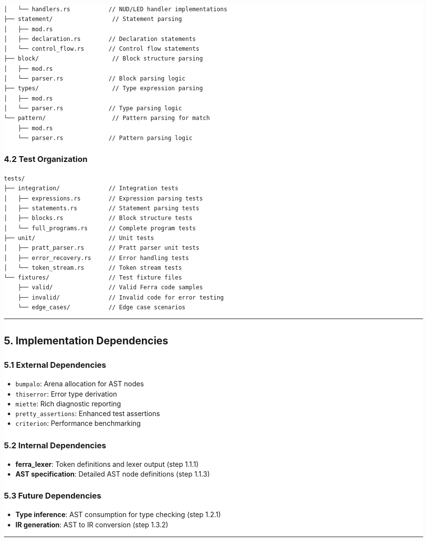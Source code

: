 ```
│   └── handlers.rs           // NUD/LED handler implementations
├── statement/                 // Statement parsing
│   ├── mod.rs
│   ├── declaration.rs        // Declaration statements
│   └── control_flow.rs       // Control flow statements
├── block/                     // Block structure parsing
│   ├── mod.rs
│   └── parser.rs             // Block parsing logic
├── types/                     // Type expression parsing
│   ├── mod.rs
│   └── parser.rs             // Type parsing logic
└── pattern/                   // Pattern parsing for match
    ├── mod.rs
    └── parser.rs             // Pattern parsing logic
```

### 4.2 Test Organization

```
tests/
├── integration/              // Integration tests
│   ├── expressions.rs        // Expression parsing tests
│   ├── statements.rs         // Statement parsing tests
│   ├── blocks.rs             // Block structure tests
│   └── full_programs.rs      // Complete program tests
├── unit/                     // Unit tests
│   ├── pratt_parser.rs       // Pratt parser unit tests
│   ├── error_recovery.rs     // Error handling tests
│   └── token_stream.rs       // Token stream tests
└── fixtures/                 // Test fixture files
    ├── valid/                // Valid Ferra code samples
    ├── invalid/              // Invalid code for error testing
    └── edge_cases/           // Edge case scenarios
```

---

## 5. Implementation Dependencies

### 5.1 External Dependencies
- `bumpalo`: Arena allocation for AST nodes
- `thiserror`: Error type derivation
- `miette`: Rich diagnostic reporting
- `pretty_assertions`: Enhanced test assertions
- `criterion`: Performance benchmarking

### 5.2 Internal Dependencies
- **ferra_lexer**: Token definitions and lexer output (step 1.1.1)
- **AST specification**: Detailed AST node definitions (step 1.1.3)

### 5.3 Future Dependencies
- **Type inference**: AST consumption for type checking (step 1.2.1)
- **IR generation**: AST to IR conversion (step 1.3.2)

---
